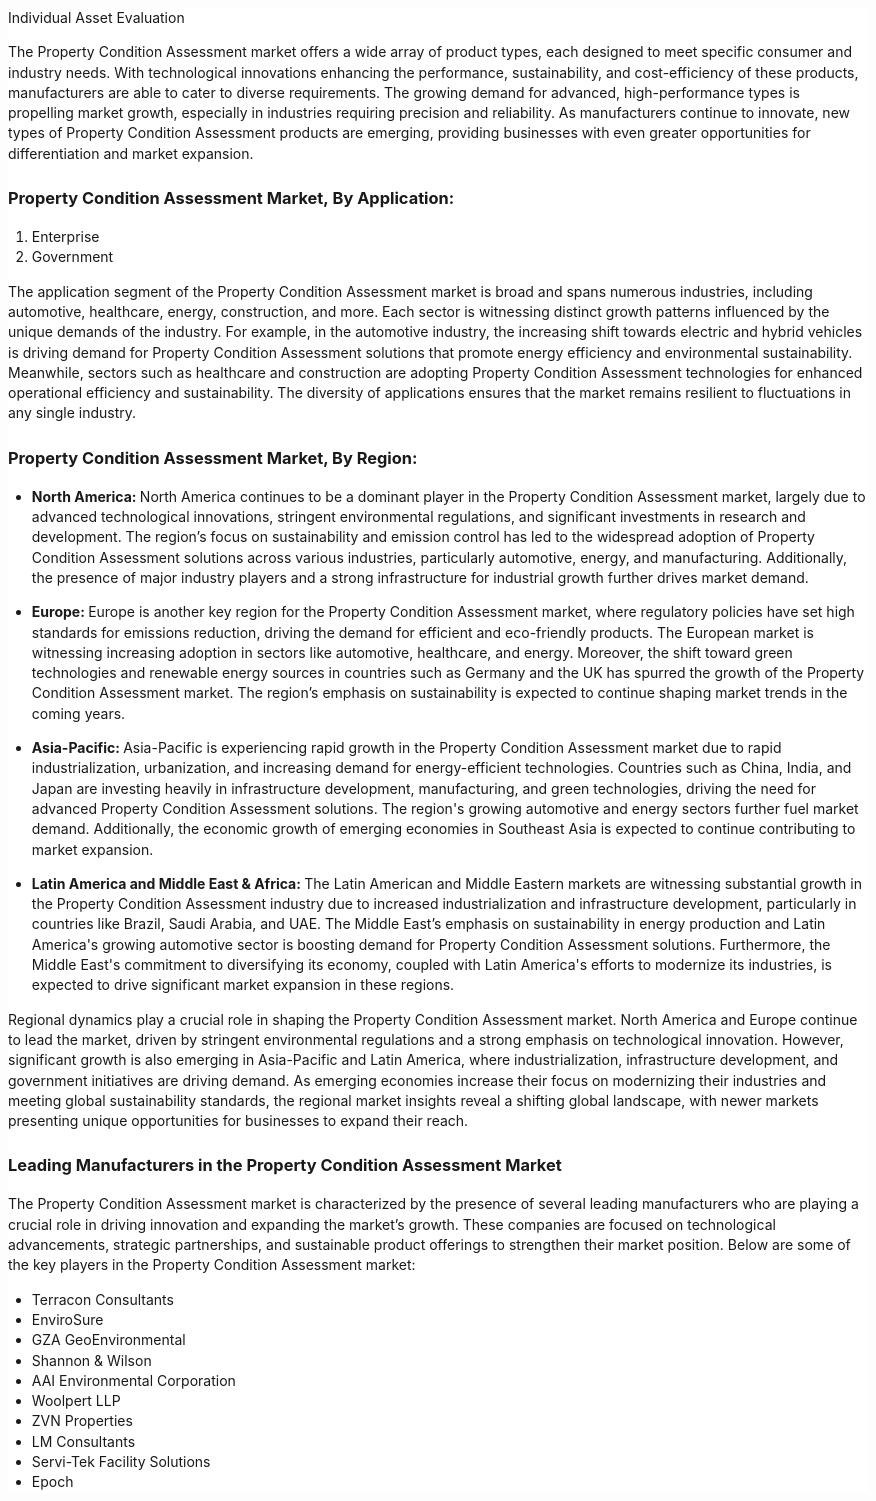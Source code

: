 Individual Asset Evaluation</li></ol><p>The Property Condition Assessment market offers a wide array of product types, each designed to meet specific consumer and industry needs. With technological innovations enhancing the performance, sustainability, and cost-efficiency of these products, manufacturers are able to cater to diverse requirements. The growing demand for advanced, high-performance types is propelling market growth, especially in industries requiring precision and reliability. As manufacturers continue to innovate, new types of Property Condition Assessment products are emerging, providing businesses with even greater opportunities for differentiation and market expansion.</p><h3>Property Condition Assessment Market,&nbsp;By Application:</h3><ol><li>Enterprise<li> Government</li></ol><p>The application segment of the Property Condition Assessment market is broad and spans numerous industries, including automotive, healthcare, energy, construction, and more. Each sector is witnessing distinct growth patterns influenced by the unique demands of the industry. For example, in the automotive industry, the increasing shift towards electric and hybrid vehicles is driving demand for Property Condition Assessment solutions that promote energy efficiency and environmental sustainability. Meanwhile, sectors such as healthcare and construction are adopting Property Condition Assessment technologies for enhanced operational efficiency and sustainability. The diversity of applications ensures that the market remains resilient to fluctuations in any single industry.</p><h3>Property Condition Assessment Market, By Region:</h3><ul><li><p><strong>North America:&nbsp;</strong>North America continues to be a dominant player in the Property Condition Assessment market, largely due to advanced technological innovations, stringent environmental regulations, and significant investments in research and development. The region&rsquo;s focus on sustainability and emission control has led to the widespread adoption of Property Condition Assessment solutions across various industries, particularly automotive, energy, and manufacturing. Additionally, the presence of major industry players and a strong infrastructure for industrial growth further drives market demand.</p></li><li><p><strong><strong>Europe:&nbsp;</strong></strong>Europe is another key region for the Property Condition Assessment market, where regulatory policies have set high standards for emissions reduction, driving the demand for efficient and eco-friendly products. The European market is witnessing increasing adoption in sectors like automotive, healthcare, and energy. Moreover, the shift toward green technologies and renewable energy sources in countries such as Germany and the UK has spurred the growth of the Property Condition Assessment market. The region&rsquo;s emphasis on sustainability is expected to continue shaping market trends in the coming years.</p></li><li><p><strong><strong>Asia-Pacific:&nbsp;</strong></strong>Asia-Pacific is experiencing rapid growth in the Property Condition Assessment market due to rapid industrialization, urbanization, and increasing demand for energy-efficient technologies. Countries such as China, India, and Japan are investing heavily in infrastructure development, manufacturing, and green technologies, driving the need for advanced Property Condition Assessment solutions. The region's growing automotive and energy sectors further fuel market demand. Additionally, the economic growth of emerging economies in Southeast Asia is expected to continue contributing to market expansion.</p></li><li><p><strong><strong>Latin America and Middle East &amp; Africa:&nbsp;</strong></strong>The Latin American and Middle Eastern markets are witnessing substantial growth in the Property Condition Assessment industry due to increased industrialization and infrastructure development, particularly in countries like Brazil, Saudi Arabia, and UAE. The Middle East&rsquo;s emphasis on sustainability in energy production and Latin America's growing automotive sector is boosting demand for Property Condition Assessment solutions. Furthermore, the Middle East's commitment to diversifying its economy, coupled with Latin America's efforts to modernize its industries, is expected to drive significant market expansion in these regions.</p></li></ul><p>Regional dynamics play a crucial role in shaping the Property Condition Assessment market. North America and Europe continue to lead the market, driven by stringent environmental regulations and a strong emphasis on technological innovation. However, significant growth is also emerging in Asia-Pacific and Latin America, where industrialization, infrastructure development, and government initiatives are driving demand. As emerging economies increase their focus on modernizing their industries and meeting global sustainability standards, the regional market insights reveal a shifting global landscape, with newer markets presenting unique opportunities for businesses to expand their reach.</p><h3><strong>Leading Manufacturers in the Property Condition Assessment Market</strong></h3><p>The Property Condition Assessment market is characterized by the presence of several leading manufacturers who are playing a crucial role in driving innovation and expanding the market&rsquo;s growth. These companies are focused on technological advancements, strategic partnerships, and sustainable product offerings to strengthen their market position. Below are some of the key players in the Property Condition Assessment market:</p></div><div class="article-main__content" data-test-id="publishing-text-block"><ul><li><span class="">Terracon Consultants<li>EnviroSure<li>GZA GeoEnvironmental<li>Shannon & Wilson<li>AAI Environmental Corporation<li>Woolpert LLP<li>ZVN Properties<li>LM Consultants<li>Servi-Tek Facility Solutions<li>Epoch